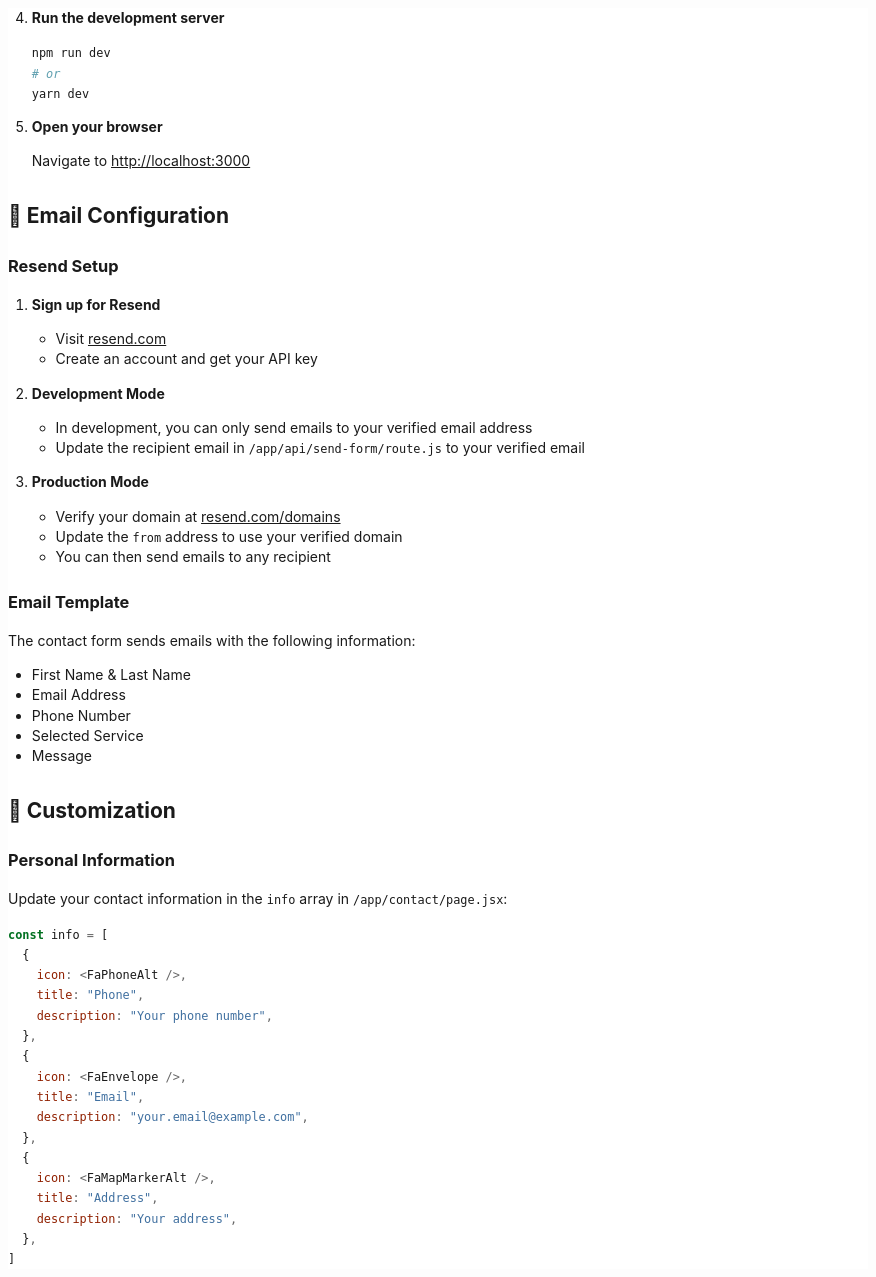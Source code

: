 4. **Run the development server**
   ```bash
   npm run dev
   # or
   yarn dev
   ```

5. **Open your browser**
   
   Navigate to [http://localhost:3000](http://localhost:3000)

## 📧 Email Configuration

### Resend Setup

1. **Sign up for Resend**
   - Visit [resend.com](https://resend.com)
   - Create an account and get your API key

2. **Development Mode**
   - In development, you can only send emails to your verified email address
   - Update the recipient email in `/app/api/send-form/route.js` to your verified email

3. **Production Mode**
   - Verify your domain at [resend.com/domains](https://resend.com/domains)
   - Update the `from` address to use your verified domain
   - You can then send emails to any recipient

### Email Template

The contact form sends emails with the following information:
- First Name & Last Name
- Email Address
- Phone Number
- Selected Service
- Message

## 🎨 Customization

### Personal Information

Update your contact information in the `info` array in `/app/contact/page.jsx`:

```javascript
const info = [
  {
    icon: <FaPhoneAlt />,
    title: "Phone",
    description: "Your phone number",
  },
  {
    icon: <FaEnvelope />,
    title: "Email",
    description: "your.email@example.com",
  },
  {
    icon: <FaMapMarkerAlt />,
    title: "Address",
    description: "Your address",
  },
]
```
